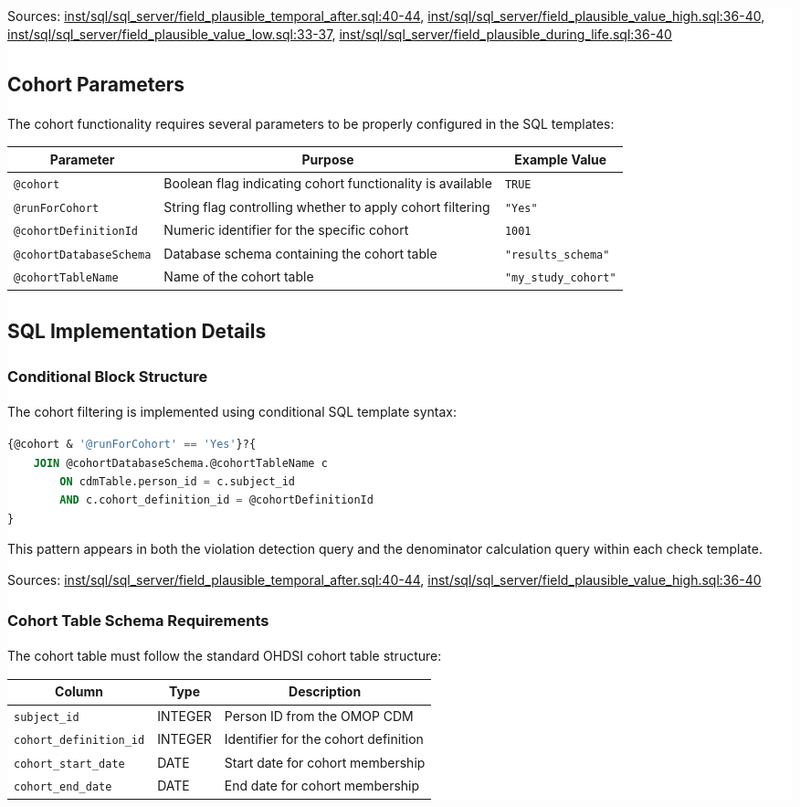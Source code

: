 Sources: [inst/sql/sql_server/field_plausible_temporal_after.sql:40-44](), [inst/sql/sql_server/field_plausible_value_high.sql:36-40](), [inst/sql/sql_server/field_plausible_value_low.sql:33-37](), [inst/sql/sql_server/field_plausible_during_life.sql:36-40]()

## Cohort Parameters

The cohort functionality requires several parameters to be properly configured in the SQL templates:

| Parameter | Purpose | Example Value |
|-----------|---------|---------------|
| `@cohort` | Boolean flag indicating cohort functionality is available | `TRUE` |
| `@runForCohort` | String flag controlling whether to apply cohort filtering | `"Yes"` |
| `@cohortDefinitionId` | Numeric identifier for the specific cohort | `1001` |
| `@cohortDatabaseSchema` | Database schema containing the cohort table | `"results_schema"` |
| `@cohortTableName` | Name of the cohort table | `"my_study_cohort"` |

## SQL Implementation Details

### Conditional Block Structure

The cohort filtering is implemented using conditional SQL template syntax:

```sql
{@cohort & '@runForCohort' == 'Yes'}?{
    JOIN @cohortDatabaseSchema.@cohortTableName c 
        ON cdmTable.person_id = c.subject_id
        AND c.cohort_definition_id = @cohortDefinitionId
}
```

This pattern appears in both the violation detection query and the denominator calculation query within each check template.

Sources: [inst/sql/sql_server/field_plausible_temporal_after.sql:40-44](), [inst/sql/sql_server/field_plausible_value_high.sql:36-40]()

### Cohort Table Schema Requirements

The cohort table must follow the standard OHDSI cohort table structure:

| Column | Type | Description |
|--------|------|-------------|
| `subject_id` | INTEGER | Person ID from the OMOP CDM |
| `cohort_definition_id` | INTEGER | Identifier for the cohort definition |
| `cohort_start_date` | DATE | Start date for cohort membership |
| `cohort_end_date` | DATE | End date for cohort membership |
